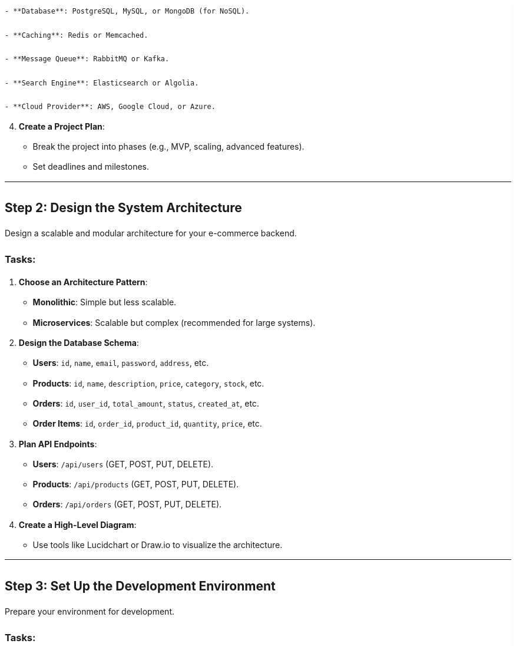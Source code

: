     - **Database**: PostgreSQL, MySQL, or MongoDB (for NoSQL).
        
    - **Caching**: Redis or Memcached.
        
    - **Message Queue**: RabbitMQ or Kafka.
        
    - **Search Engine**: Elasticsearch or Algolia.
        
    - **Cloud Provider**: AWS, Google Cloud, or Azure.
        
4. **Create a Project Plan**:
    
    - Break the project into phases (e.g., MVP, scaling, advanced features).
        
    - Set deadlines and milestones.
        

---

## **Step 2: Design the System Architecture**

Design a scalable and modular architecture for your e-commerce backend.

### Tasks:

1. **Choose an Architecture Pattern**:
    
    - **Monolithic**: Simple but less scalable.
        
    - **Microservices**: Scalable but complex (recommended for large systems).
        
2. **Design the Database Schema**:
    
    - **Users**: `id`, `name`, `email`, `password`, `address`, etc.
        
    - **Products**: `id`, `name`, `description`, `price`, `category`, `stock`, etc.
        
    - **Orders**: `id`, `user_id`, `total_amount`, `status`, `created_at`, etc.
        
    - **Order Items**: `id`, `order_id`, `product_id`, `quantity`, `price`, etc.
        
3. **Plan API Endpoints**:
    
    - **Users**: `/api/users` (GET, POST, PUT, DELETE).
        
    - **Products**: `/api/products` (GET, POST, PUT, DELETE).
        
    - **Orders**: `/api/orders` (GET, POST, PUT, DELETE).
        
4. **Create a High-Level Diagram**:
    
    - Use tools like Lucidchart or Draw.io to visualize the architecture.
        

---

## **Step 3: Set Up the Development Environment**

Prepare your environment for development.

### Tasks:
